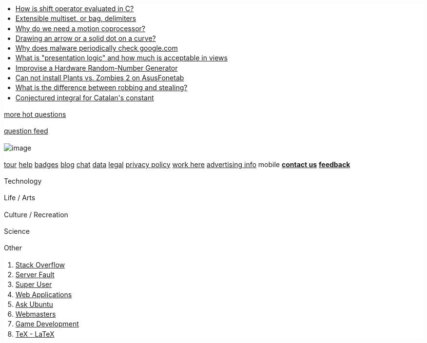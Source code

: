 -   [How is shift operator evaluated in
    C?](http://stackoverflow.com/questions/25989343/how-is-shift-operator-evaluated-in-c)
-   [Extensible multiset, or bag,
    delimiters](http://tex.stackexchange.com/questions/202750/extensible-multiset-or-bag-delimiters)
-   [Why do we need a motion
    coprocessor?](http://apple.stackexchange.com/questions/146586/why-do-we-need-a-motion-coprocessor)
-   [Drawing an arrow or a solid dot on a
    curve?](http://mathematica.stackexchange.com/questions/60450/drawing-an-arrow-or-a-solid-dot-on-a-curve)
-   [Why does malware periodically check
    google.com](http://security.stackexchange.com/questions/68008/why-does-malware-periodically-check-google-com)
-   [What is "presentation logic" and how much is acceptable in
    views](http://programmers.stackexchange.com/questions/257015/what-is-presentation-logic-and-how-much-is-acceptable-in-views)
-   [Improvise a Hardware Random-Number
    Generator](http://codegolf.stackexchange.com/questions/38046/improvise-a-hardware-random-number-generator)
-   [Can not install Plants vs. Zombies 2 on
    AsusFonetab](http://android.stackexchange.com/questions/83140/can-not-install-plants-vs-zombies-2-on-asusfonetab)
-   [What is the difference between robbing and
    stealing?](http://ell.stackexchange.com/questions/33994/what-is-the-difference-between-robbing-and-stealing)
-   [Conjectured integral for Catalan's
    constant](http://mathoverflow.net/questions/181635/conjectured-integral-for-catalans-constant)

[more hot questions](#)

[question
feed](/feeds/question/927358 "feed of this question and its answers")

![image](/posts/927358/ivc/fca0)

[tour](/tour) [help](/help) [badges](/help/badges)
[blog](http://blog.stackoverflow.com?blb=1)
[chat](http://chat.stackoverflow.com)
[data](http://data.stackexchange.com)
[legal](http://stackexchange.com/legal) [privacy
policy](http://stackexchange.com/legal/privacy-policy) [work
here](http://stackexchange.com/work-here) [advertising
info](http://stackexchange.com/mediakit) mobile **[contact
us](/contact)** **[feedback](http://meta.stackoverflow.com)**

Technology

Life / Arts

Culture / Recreation

Science

Other

1.  [Stack
    Overflow](//stackoverflow.com "professional and enthusiast programmers")
2.  [Server
    Fault](//serverfault.com "professional system and network administrators")
3.  [Super User](//superuser.com "computer enthusiasts and power users")
4.  [Web
    Applications](//webapps.stackexchange.com "power users of web applications")
5.  [Ask Ubuntu](//askubuntu.com "Ubuntu users and developers")
6.  [Webmasters](//webmasters.stackexchange.com "pro webmasters")
7.  [Game
    Development](//gamedev.stackexchange.com "professional and independent game developers")
8.  [TeX -
    LaTeX](//tex.stackexchange.com "users of TeX, LaTeX, ConTeXt, and related typesetting systems")
